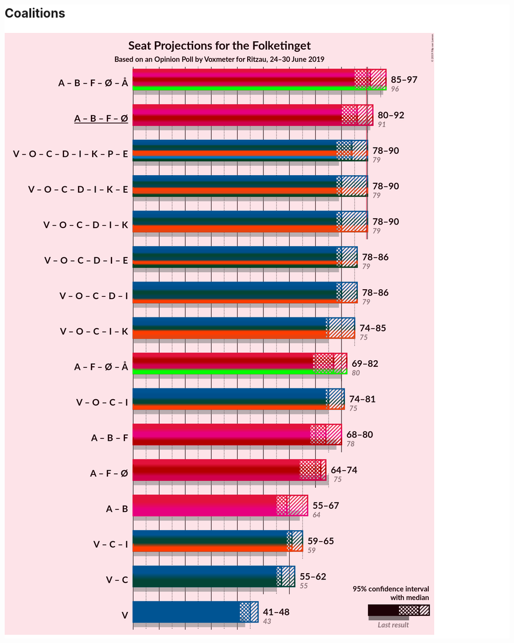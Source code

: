 
## Coalitions

![Graph with coalitions seats not yet produced](2019-06-30-Voxmeter-coalitions-seats.png "Coalitions Seats")
